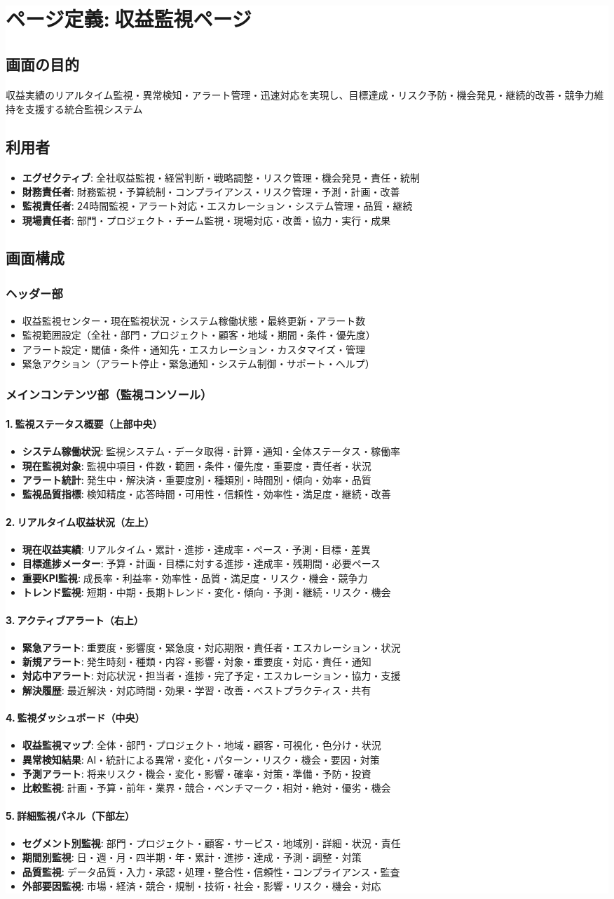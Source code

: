 # ページ定義: 収益監視ページ

## 画面の目的
収益実績のリアルタイム監視・異常検知・アラート管理・迅速対応を実現し、目標達成・リスク予防・機会発見・継続的改善・競争力維持を支援する統合監視システム

## 利用者
- **エグゼクティブ**: 全社収益監視・経営判断・戦略調整・リスク管理・機会発見・責任・統制
- **財務責任者**: 財務監視・予算統制・コンプライアンス・リスク管理・予測・計画・改善
- **監視責任者**: 24時間監視・アラート対応・エスカレーション・システム管理・品質・継続
- **現場責任者**: 部門・プロジェクト・チーム監視・現場対応・改善・協力・実行・成果

## 画面構成

### ヘッダー部
- 収益監視センター・現在監視状況・システム稼働状態・最終更新・アラート数
- 監視範囲設定（全社・部門・プロジェクト・顧客・地域・期間・条件・優先度）
- アラート設定・閾値・条件・通知先・エスカレーション・カスタマイズ・管理
- 緊急アクション（アラート停止・緊急通知・システム制御・サポート・ヘルプ）

### メインコンテンツ部（監視コンソール）

#### 1. 監視ステータス概要（上部中央）
- **システム稼働状況**: 監視システム・データ取得・計算・通知・全体ステータス・稼働率
- **現在監視対象**: 監視中項目・件数・範囲・条件・優先度・重要度・責任者・状況
- **アラート統計**: 発生中・解決済・重要度別・種類別・時間別・傾向・効率・品質
- **監視品質指標**: 検知精度・応答時間・可用性・信頼性・効率性・満足度・継続・改善

#### 2. リアルタイム収益状況（左上）
- **現在収益実績**: リアルタイム・累計・進捗・達成率・ペース・予測・目標・差異
- **目標進捗メーター**: 予算・計画・目標に対する進捗・達成率・残期間・必要ペース
- **重要KPI監視**: 成長率・利益率・効率性・品質・満足度・リスク・機会・競争力
- **トレンド監視**: 短期・中期・長期トレンド・変化・傾向・予測・継続・リスク・機会

#### 3. アクティブアラート（右上）
- **緊急アラート**: 重要度・影響度・緊急度・対応期限・責任者・エスカレーション・状況
- **新規アラート**: 発生時刻・種類・内容・影響・対象・重要度・対応・責任・通知
- **対応中アラート**: 対応状況・担当者・進捗・完了予定・エスカレーション・協力・支援
- **解決履歴**: 最近解決・対応時間・効果・学習・改善・ベストプラクティス・共有

#### 4. 監視ダッシュボード（中央）
- **収益監視マップ**: 全体・部門・プロジェクト・地域・顧客・可視化・色分け・状況
- **異常検知結果**: AI・統計による異常・変化・パターン・リスク・機会・要因・対策
- **予測アラート**: 将来リスク・機会・変化・影響・確率・対策・準備・予防・投資
- **比較監視**: 計画・予算・前年・業界・競合・ベンチマーク・相対・絶対・優劣・機会

#### 5. 詳細監視パネル（下部左）
- **セグメント別監視**: 部門・プロジェクト・顧客・サービス・地域別・詳細・状況・責任
- **期間別監視**: 日・週・月・四半期・年・累計・進捗・達成・予測・調整・対策
- **品質監視**: データ品質・入力・承認・処理・整合性・信頼性・コンプライアンス・監査
- **外部要因監視**: 市場・経済・競合・規制・技術・社会・影響・リスク・機会・対応
